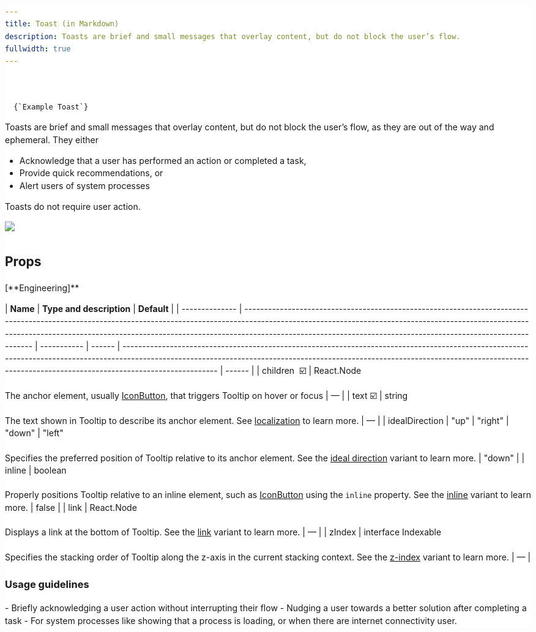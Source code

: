 ```yaml
---
title: Toast (in Markdown)
description: Toasts are brief and small messages that overlay content, but do not block the user’s flow.
fullwidth: true
---
```


<br/>

<Code cardSize="lg" showCode={false} marginBottom="default">
  {`<Box
    column={6}
    height={30}
    color="red"
    display="inlineBlock"
    borderStyle="sm"
  >Example Toast</Box>`}
</Code>

Toasts are brief and small messages that overlay content, but do not block the user’s flow, as they are out of the way and ephemeral. They either

- Acknowledge that a user has performed an action or completed a task,
- Provide quick recommendations, or
- Alert users of system processes

Toasts do not require user action.

![](https://paper-attachments.dropbox.com/s_58A703E4A66BE4CCF63D4C76A23E3DDC94D7D8A710020A9073AA3785D1706648_1653627985122_example.png)

## Props

[**Engineering]\*\*

| **Name**       | **Type and description**                                                                                                                                                                                                                                                                                                                                  | **Default** |
| -------------- | --------------------------------------------------------------------------------------------------------------------------------------------------------------------------------------------------------------------------------------------------------------------------------------------------------------------------------------------------------- | ----------- | ------ | -------------------------------------------------------------------------------------------------------------------------------------------------------------------------------------------------------------------------------------------------------------------------------------------------- | ------ |
| children ︎ ☑️  | React.Node<br/><br/>The anchor element, usually [IconButton](https://gestalt.pinterest.systems/web/iconbutton), that triggers Tooltip on hover or focus                                                                                                                                                                                                             | —           |
| text ☑️        | string<br/><br/>The text shown in Tooltip to describe its anchor element. See [localization](https://paper.dropbox.com/doc/Gestalt-doc-Tooltip--BE7xVjvcqwuHV_F3fh0TGl9KAg-imk5BtbSJEiYNC8MkDbFX#:uid=962892557495396266998072&h2=Localization) to learn more.                                                                                            | —           |
| idealDirection | "up"                                                                                                                                                                                                                                                                                                                                                      | "right"     | "down" | "left"<br/><br/>Specifies the preferred position of Tooltip relative to its anchor element. See the [ideal direction](https://paper.dropbox.com/doc/Gestalt-doc-Tooltip--BE7xVjvcqwuHV_F3fh0TGl9KAg-imk5BtbSJEiYNC8MkDbFX#:uid=993956429708524289579414&h2=Ideal-direction) variant to learn more. | "down" |
| inline         | boolean<br/><br/>Properly positions Tooltip relative to an inline element, such as [IconButton](https://gestalt.pinterest.systems/web/iconbutton) using the `inline` property. See the [inline](https://paper.dropbox.com/doc/Gestalt-doc-Tooltip--BE7xVjvcqwuHV_F3fh0TGl9KAg-imk5BtbSJEiYNC8MkDbFX#:uid=079946403789622876164915&h2=Inline) variant to learn more. | false       |
| link           | React.Node<br/><br/>Displays a link at the bottom of Tooltip. See the [link](https://paper.dropbox.com/doc/Gestalt-doc-Tooltip--BE7xVjvcqwuHV_F3fh0TGl9KAg-imk5BtbSJEiYNC8MkDbFX#:uid=811575587954291886412634&h2=Link) variant to learn more.                                                                                                            | —           |
| zIndex         | interface Indexable <br/><br/>Specifies the stacking order of Tooltip along the z-axis in the current stacking context. See the [z-index](https://paper.dropbox.com/doc/Gestalt-doc-Tooltip--BE7xVjvcqwuHV_F3fh0TGl9KAg-imk5BtbSJEiYNC8MkDbFX#:uid=874538938944790949026172&h2=Z-index) variant to learn more.                                            | —           |

### Usage guidelines

<TwoCol>

<Group>
 <Do title="When to Use" />
- Briefly acknowledging a user action without interrupting their flow
- Nudging a user towards a better solution after completing a task
- For system processes like showing that a process is loading, or when there are internet connectivity user.
</Group>
